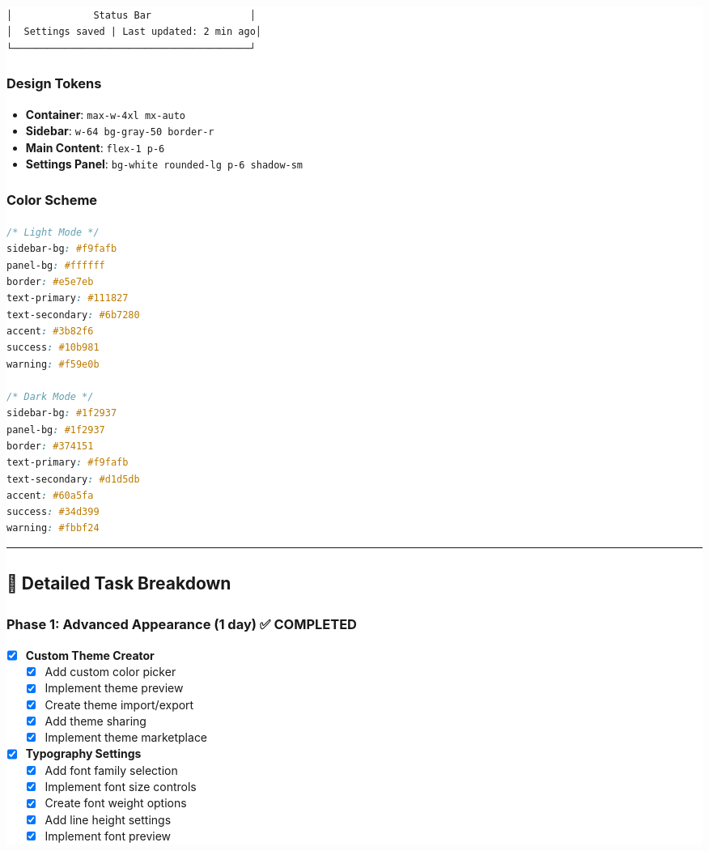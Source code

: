 ```
│              Status Bar                 │
│  Settings saved | Last updated: 2 min ago│
└─────────────────────────────────────────┘
```

### Design Tokens

- **Container**: `max-w-4xl mx-auto`
- **Sidebar**: `w-64 bg-gray-50 border-r`
- **Main Content**: `flex-1 p-6`
- **Settings Panel**: `bg-white rounded-lg p-6 shadow-sm`

### Color Scheme

```css
/* Light Mode */
sidebar-bg: #f9fafb
panel-bg: #ffffff
border: #e5e7eb
text-primary: #111827
text-secondary: #6b7280
accent: #3b82f6
success: #10b981
warning: #f59e0b

/* Dark Mode */
sidebar-bg: #1f2937
panel-bg: #1f2937
border: #374151
text-primary: #f9fafb
text-secondary: #d1d5db
accent: #60a5fa
success: #34d399
warning: #fbbf24
```

---

## 📝 Detailed Task Breakdown

### Phase 1: Advanced Appearance (1 day) ✅ COMPLETED

- [x] **Custom Theme Creator**
  - [x] Add custom color picker
  - [x] Implement theme preview
  - [x] Create theme import/export
  - [x] Add theme sharing
  - [x] Implement theme marketplace

- [x] **Typography Settings**
  - [x] Add font family selection
  - [x] Implement font size controls
  - [x] Create font weight options
  - [x] Add line height settings
  - [x] Implement font preview
